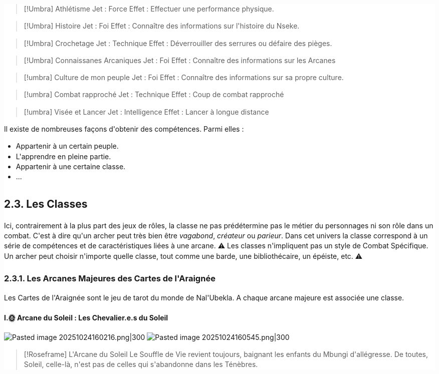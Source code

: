 >[!Umbra] Athlétisme
>Jet : Force
>Effet : Effectuer une performance physique.

>[!Umbra] Histoire
>Jet : Foi
>Effet : Connaître des informations sur l'histoire du Nseke.

>[!Umbra] Crochetage
>Jet : Technique
>Effet : Déverrouiller des serrures ou défaire des pièges.
>

>[!Umbra] Connaissanes Arcaniques
>Jet : Foi
>Effet : Connaître des informations sur les Arcanes

>[!umbra] Culture de mon peuple
>Jet : Foi
>Effet : Connaître des informations sur sa propre culture.

>[!umbra] Combat rapproché
>Jet : Technique
>Effet : Coup de combat rapproché

>[!umbra] Visée et Lancer
>Jet : Intelligence 
>Effet : Lancer à longue distance


Il existe de nombreuses façons d'obtenir des compétences. Parmi elles :
- Appartenir à un certain peuple.
- L'apprendre en pleine partie.
- Appartenir à une certaine classe.
- ...

## 2.3. Les Classes

Ici, contrairement à la plus part des jeux de rôles, la classe ne pas prédétermine pas le métier du personnages ni son rôle dans un combat. C'est à dire qu'un archer peut très bien être *vagabond*, *créateur* ou *parieur*. Dans cet univers la classe correspond à un série de compétences et de caractéristiques liées à une arcane.
⚠️ Les classes n'impliquent pas un style de Combat Spécifique. Un archer peut choisir n'importe quelle classe, tout comme une barde, une bibliothécaire, un épéiste, etc. ⚠️
### 2.3.1. Les Arcanes Majeures des Cartes de l'Araignée

Les Cartes de l'Araignée sont le jeu de tarot du monde de Nal'Ubekla. A chaque arcane majeure est associée une classe. 

#### I.🌞 Arcane du Soleil : **Les Chevalier.e.s du Soleil**

![Pasted image 20251024160216.png|300](/img/user/Images/Pasted%20image%2020251024160216.png)   ![Pasted image 20251024160545.png|300](/img/user/Images/Pasted%20image%2020251024160545.png)

>[!Roseframe] L'Arcane du Soleil
>Le Souffle de Vie revient toujours, baignant les enfants du Mbungi d'allégresse. De toutes, Soleil, celle-là, n'est pas de celles qui s'abandonne dans les Ténèbres.

